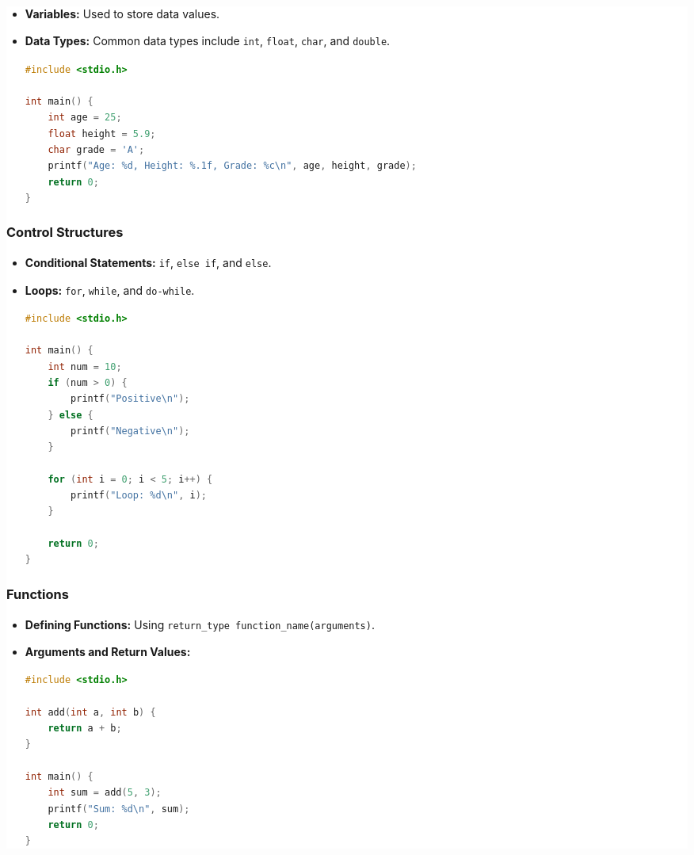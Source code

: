 - **Variables:** Used to store data values.
- **Data Types:** Common data types include `int`, `float`, `char`, and `double`.

    ```c
    #include <stdio.h>

    int main() {
        int age = 25;
        float height = 5.9;
        char grade = 'A';
        printf("Age: %d, Height: %.1f, Grade: %c\n", age, height, grade);
        return 0;
    }
    ```

### Control Structures

- **Conditional Statements:** `if`, `else if`, and `else`.
- **Loops:** `for`, `while`, and `do-while`.

    ```c
    #include <stdio.h>

    int main() {
        int num = 10;
        if (num > 0) {
            printf("Positive\n");
        } else {
            printf("Negative\n");
        }

        for (int i = 0; i < 5; i++) {
            printf("Loop: %d\n", i);
        }

        return 0;
    }
    ```

### Functions

- **Defining Functions:** Using `return_type function_name(arguments)`.
- **Arguments and Return Values:**

    ```c
    #include <stdio.h>

    int add(int a, int b) {
        return a + b;
    }

    int main() {
        int sum = add(5, 3);
        printf("Sum: %d\n", sum);
        return 0;
    }
    ```
